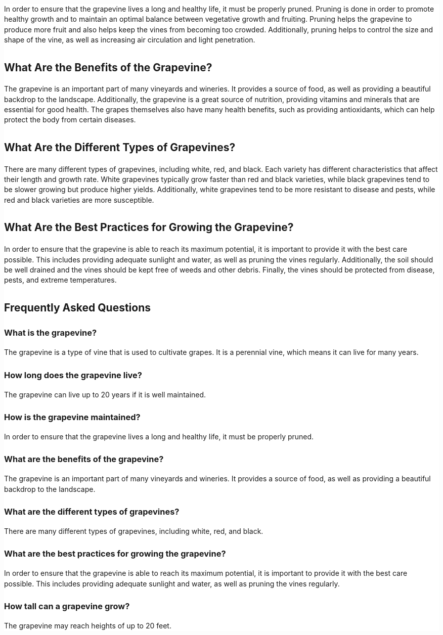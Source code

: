 <p>In order to ensure that the grapevine lives a long and healthy life, it must be properly pruned. Pruning is done in order to promote healthy growth and to maintain an optimal balance between vegetative growth and fruiting. Pruning helps the grapevine to produce more fruit and also helps keep the vines from becoming too crowded. Additionally, pruning helps to control the size and shape of the vine, as well as increasing air circulation and light penetration.</p>

<h2>What Are the Benefits of the Grapevine?</h2>

<p>The grapevine is an important part of many vineyards and wineries. It provides a source of food, as well as providing a beautiful backdrop to the landscape. Additionally, the grapevine is a great source of nutrition, providing vitamins and minerals that are essential for good health. The grapes themselves also have many health benefits, such as providing antioxidants, which can help protect the body from certain diseases.</p>

<h2>What Are the Different Types of Grapevines?</h2>

<p>There are many different types of grapevines, including white, red, and black. Each variety has different characteristics that affect their length and growth rate. White grapevines typically grow faster than red and black varieties, while black grapevines tend to be slower growing but produce higher yields. Additionally, white grapevines tend to be more resistant to disease and pests, while red and black varieties are more susceptible.</p>

<h2>What Are the Best Practices for Growing the Grapevine?</h2>

<p>In order to ensure that the grapevine is able to reach its maximum potential, it is important to provide it with the best care possible. This includes providing adequate sunlight and water, as well as pruning the vines regularly. Additionally, the soil should be well drained and the vines should be kept free of weeds and other debris. Finally, the vines should be protected from disease, pests, and extreme temperatures.</p>

<h2>Frequently Asked Questions</h2>

<h3>What is the grapevine?</h3>
<p>The grapevine is a type of vine that is used to cultivate grapes. It is a perennial vine, which means it can live for many years.</p>

<h3>How long does the grapevine live?</h3>
<p>The grapevine can live up to 20 years if it is well maintained.</p>

<h3>How is the grapevine maintained?</h3>
<p>In order to ensure that the grapevine lives a long and healthy life, it must be properly pruned.</p>

<h3>What are the benefits of the grapevine?</h3>
<p>The grapevine is an important part of many vineyards and wineries. It provides a source of food, as well as providing a beautiful backdrop to the landscape.</p>

<h3>What are the different types of grapevines?</h3>
<p>There are many different types of grapevines, including white, red, and black.</p>

<h3>What are the best practices for growing the grapevine?</h3>
<p>In order to ensure that the grapevine is able to reach its maximum potential, it is important to provide it with the best care possible. This includes providing adequate sunlight and water, as well as pruning the vines regularly.</p>

<h3>How tall can a grapevine grow?</h3>
<p>The grapevine may reach heights of up to 20 feet.</p>
